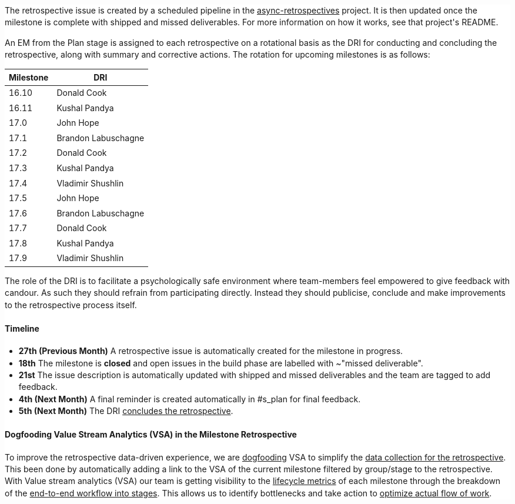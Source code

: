 The retrospective issue is created by a scheduled pipeline in the
[async-retrospectives] project. It is then updated once the milestone
is complete with shipped and missed deliverables. For more information on how
it works, see that project's README.

An EM from the Plan stage is assigned to each retrospective on a rotational
basis as the DRI for conducting and concluding the retrospective, along with
summary and corrective actions. The rotation for upcoming milestones is as follows:

| Milestone | DRI |
|---   | ---       |
| 16.10 | Donald Cook |
| 16.11 | Kushal Pandya |
| 17.0 | John Hope |
| 17.1 | Brandon Labuschagne |
| 17.2 | Donald Cook |
| 17.3 | Kushal Pandya |
| 17.4 | Vladimir Shushlin |
| 17.5 | John Hope |
| 17.6 | Brandon Labuschagne |
| 17.7 | Donald Cook |
| 17.8 | Kushal Pandya |
| 17.9 | Vladimir Shushlin |

The role of the DRI is to facilitate a psychologically safe environment where team-members
feel empowered to give feedback with candour. As such they should refrain from participating
directly. Instead they should publicise, conclude and make improvements to the retrospective
process itself.

#### Timeline

- **27th (Previous Month)** A retrospective issue is automatically created for the milestone in progress.
- **18th** The milestone is **closed** and open issues in the build phase are labelled with ~"missed deliverable".
- **21st** The issue description is automatically updated with shipped and missed deliverables and the team are tagged to add feedback.
- **4th (Next Month)** A final reminder is created automatically in #s_plan for final feedback.
- **5th (Next Month)** The DRI [concludes the retrospective](#concluding-the-retrospective).

#### Dogfooding Value Stream Analytics (VSA) in the Milestone Retrospective

To improve the retrospective data-driven experience, we are [dogfooding](/handbook/engineering/development/principles/#dogfooding) VSA to simplify the [data collection for the retrospective](https://gitlab.com/gitlab-org/plan/-/issues/753). This been done by automatically adding a link to the VSA of the current milestone filtered by group/stage to the retrospective.
With Value stream analytics (VSA) our team is getting visibility to the [lifecycle metrics](https://docs.gitlab.com/ee/user/group/value_stream_analytics/#lifecycle-metrics) of each milestone through the breakdown of the [end-to-end workflow into stages](https://docs.gitlab.com/ee/user/group/value_stream_analytics/#value-stream-stages). This allows us to identify bottlenecks and take action to [optimize actual flow of work](https://about.gitlab.com/blog/2023/06/26/three-steps-to-optimize-software-value-streams/).


[Plan project]: https://gitlab.com/gitlab-org/plan
[triage-ops/policies/plan-stage]: https://gitlab.com/gitlab-org/quality/triage-ops/tree/master/policies/plan-stage
[refinement-issues]: https://gitlab.com/gitlab-org/plan/issues?label_name%5B%5D=Plan+stage+refinement
[async-retrospectives]: https://gitlab.com/gitlab-org/async-retrospectives
[retros]: https://gitlab.com/gl-retrospectives/plan/issues?scope=all&utf8=%E2%9C%93&state=all&label_name[]=retrospective
[youtube]: https://www.youtube.com/playlist?list=PL05JrBw4t0KoceqcTneOVmAzhEp6NinY0
[Stage Working Groups]: #stage-working-groups
[agenda]: https://docs.google.com/document/d/1cbsjyq9XAt9UYLIxDq5BYFk47VA5aaTeHfkY2dttqfk/edit
[websockets]: https://gitlab.com/gitlab-com/www-gitlab-com/-/issues/11747#action-cable-websockets